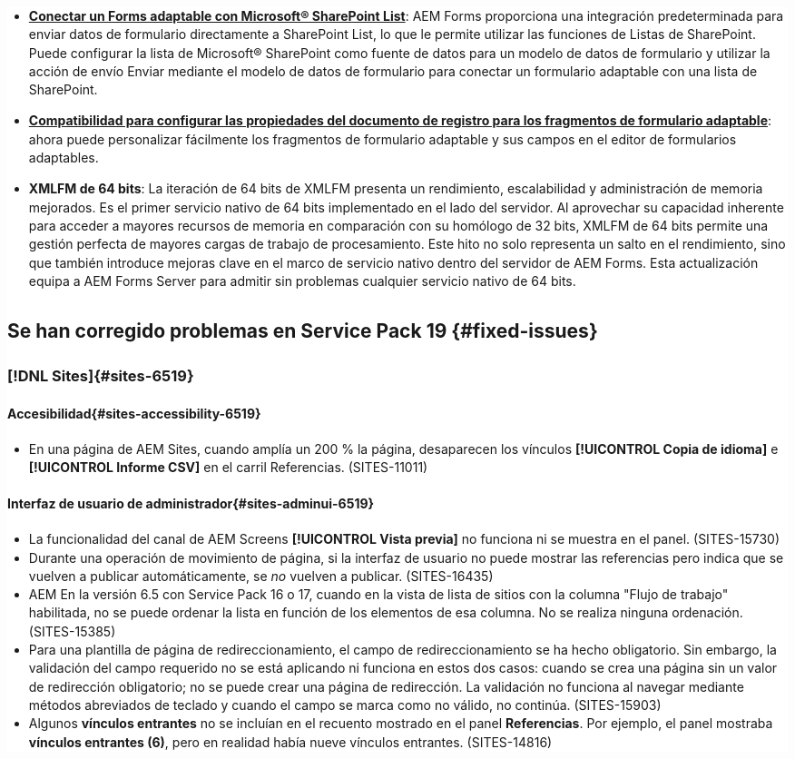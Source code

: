 * **[Conectar un Forms adaptable con Microsoft® SharePoint List](/help/forms/using/configuring-submit-actions.md#submit-to-microsoft&reg;-sharepoint-list)**: AEM Forms proporciona una integración predeterminada para enviar datos de formulario directamente a SharePoint List, lo que le permite utilizar las funciones de Listas de SharePoint. Puede configurar la lista de Microsoft® SharePoint como fuente de datos para un modelo de datos de formulario y utilizar la acción de envío Enviar mediante el modelo de datos de formulario para conectar un formulario adaptable con una lista de SharePoint.

* **[Compatibilidad para configurar las propiedades del documento de registro para los fragmentos de formulario adaptable](/help/forms/using/generate-document-of-record-for-non-xfa-based-adaptive-forms.md)**: ahora puede personalizar fácilmente los fragmentos de formulario adaptable y sus campos en el editor de formularios adaptables.

* **XMLFM de 64 bits**: La iteración de 64 bits de XMLFM presenta un rendimiento, escalabilidad y administración de memoria mejorados. Es el primer servicio nativo de 64 bits implementado en el lado del servidor. Al aprovechar su capacidad inherente para acceder a mayores recursos de memoria en comparación con su homólogo de 32 bits, XMLFM de 64 bits permite una gestión perfecta de mayores cargas de trabajo de procesamiento. Este hito no solo representa un salto en el rendimiento, sino que también introduce mejoras clave en el marco de servicio nativo dentro del servidor de AEM Forms. Esta actualización equipa a AEM Forms Server para admitir sin problemas cualquier servicio nativo de 64 bits.




## Se han corregido problemas en Service Pack 19 {#fixed-issues}

### [!DNL Sites]{#sites-6519}

#### Accesibilidad{#sites-accessibility-6519}

* En una página de AEM Sites, cuando amplía un 200 % la página, desaparecen los vínculos **[!UICONTROL Copia de idioma]** e **[!UICONTROL Informe CSV]** en el carril Referencias. (SITES-11011)

#### Interfaz de usuario de administrador{#sites-adminui-6519}

* La funcionalidad del canal de AEM Screens **[!UICONTROL Vista previa]** no funciona ni se muestra en el panel. (SITES-15730)
* Durante una operación de movimiento de página, si la interfaz de usuario no puede mostrar las referencias pero indica que se vuelven a publicar automáticamente, se *no* vuelven a publicar. (SITES-16435)
* AEM En la versión 6.5 con Service Pack 16 o 17, cuando en la vista de lista de sitios con la columna &quot;Flujo de trabajo&quot; habilitada, no se puede ordenar la lista en función de los elementos de esa columna. No se realiza ninguna ordenación. (SITES-15385)
* Para una plantilla de página de redireccionamiento, el campo de redireccionamiento se ha hecho obligatorio. Sin embargo, la validación del campo requerido no se está aplicando ni funciona en estos dos casos: cuando se crea una página sin un valor de redirección obligatorio; no se puede crear una página de redirección. La validación no funciona al navegar mediante métodos abreviados de teclado y cuando el campo se marca como no válido, no continúa. (SITES-15903)
* Algunos **vínculos entrantes** no se incluían en el recuento mostrado en el panel **Referencias**. Por ejemplo, el panel mostraba **vínculos entrantes (6)**, pero en realidad había nueve vínculos entrantes. (SITES-14816)

